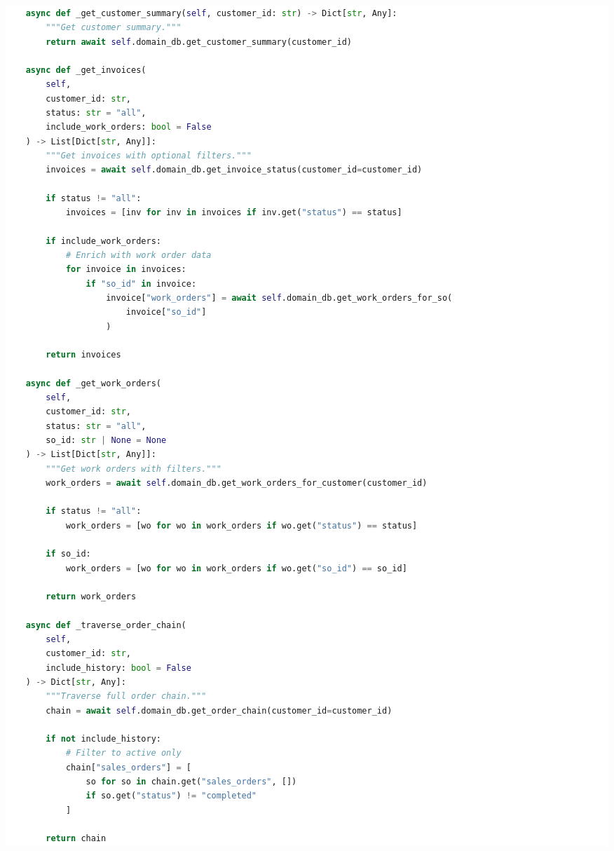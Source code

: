 ```python
    async def _get_customer_summary(self, customer_id: str) -> Dict[str, Any]:
        """Get customer summary."""
        return await self.domain_db.get_customer_summary(customer_id)

    async def _get_invoices(
        self,
        customer_id: str,
        status: str = "all",
        include_work_orders: bool = False
    ) -> List[Dict[str, Any]]:
        """Get invoices with optional filters."""
        invoices = await self.domain_db.get_invoice_status(customer_id=customer_id)

        if status != "all":
            invoices = [inv for inv in invoices if inv.get("status") == status]

        if include_work_orders:
            # Enrich with work order data
            for invoice in invoices:
                if "so_id" in invoice:
                    invoice["work_orders"] = await self.domain_db.get_work_orders_for_so(
                        invoice["so_id"]
                    )

        return invoices

    async def _get_work_orders(
        self,
        customer_id: str,
        status: str = "all",
        so_id: str | None = None
    ) -> List[Dict[str, Any]]:
        """Get work orders with filters."""
        work_orders = await self.domain_db.get_work_orders_for_customer(customer_id)

        if status != "all":
            work_orders = [wo for wo in work_orders if wo.get("status") == status]

        if so_id:
            work_orders = [wo for wo in work_orders if wo.get("so_id") == so_id]

        return work_orders

    async def _traverse_order_chain(
        self,
        customer_id: str,
        include_history: bool = False
    ) -> Dict[str, Any]:
        """Traverse full order chain."""
        chain = await self.domain_db.get_order_chain(customer_id=customer_id)

        if not include_history:
            # Filter to active only
            chain["sales_orders"] = [
                so for so in chain.get("sales_orders", [])
                if so.get("status") != "completed"
            ]

        return chain
```

